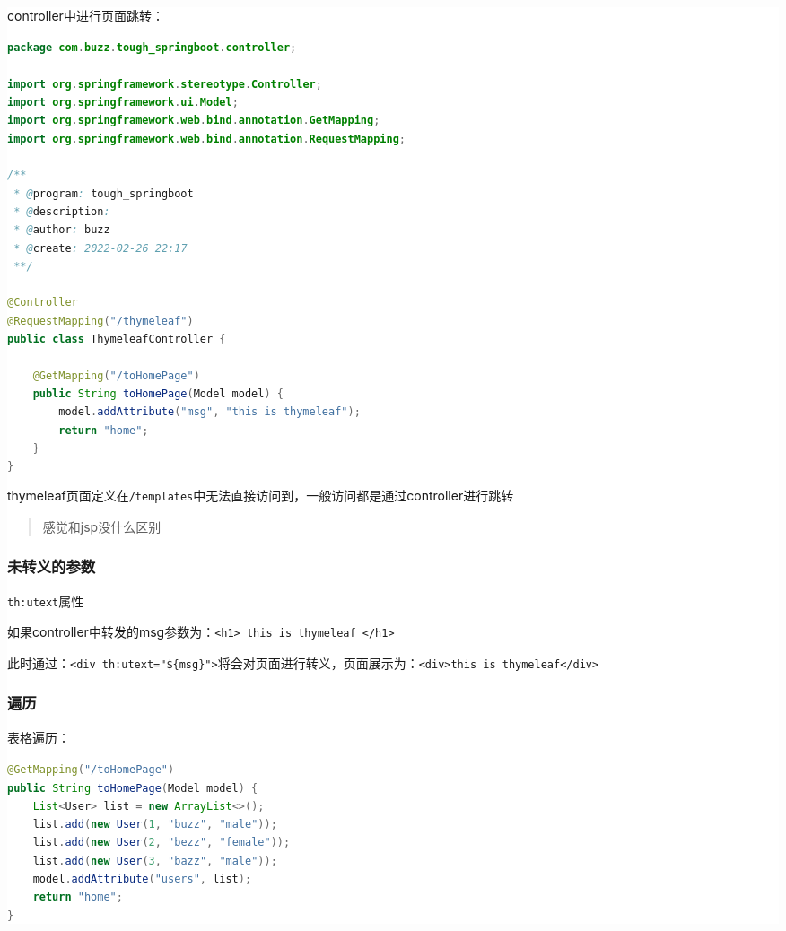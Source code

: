 controller中进行页面跳转：

```java
package com.buzz.tough_springboot.controller;

import org.springframework.stereotype.Controller;
import org.springframework.ui.Model;
import org.springframework.web.bind.annotation.GetMapping;
import org.springframework.web.bind.annotation.RequestMapping;

/**
 * @program: tough_springboot
 * @description:
 * @author: buzz
 * @create: 2022-02-26 22:17
 **/

@Controller
@RequestMapping("/thymeleaf")
public class ThymeleafController {

	@GetMapping("/toHomePage")
	public String toHomePage(Model model) {
		model.addAttribute("msg", "this is thymeleaf");
		return "home";
	}
}
```

thymeleaf页面定义在`/templates`中无法直接访问到，一般访问都是通过controller进行跳转

> 感觉和jsp没什么区别

### 未转义的参数

`th:utext`属性

如果controller中转发的msg参数为：`<h1> this is thymeleaf </h1>`

此时通过：`<div th:utext="${msg}">`将会对页面进行转义，页面展示为：`<div>this is thymeleaf</div>`

### 遍历

表格遍历：

```java
@GetMapping("/toHomePage")
public String toHomePage(Model model) {
    List<User> list = new ArrayList<>();
    list.add(new User(1, "buzz", "male"));
    list.add(new User(2, "bezz", "female"));
    list.add(new User(3, "bazz", "male"));
    model.addAttribute("users", list);
    return "home";
}
```

